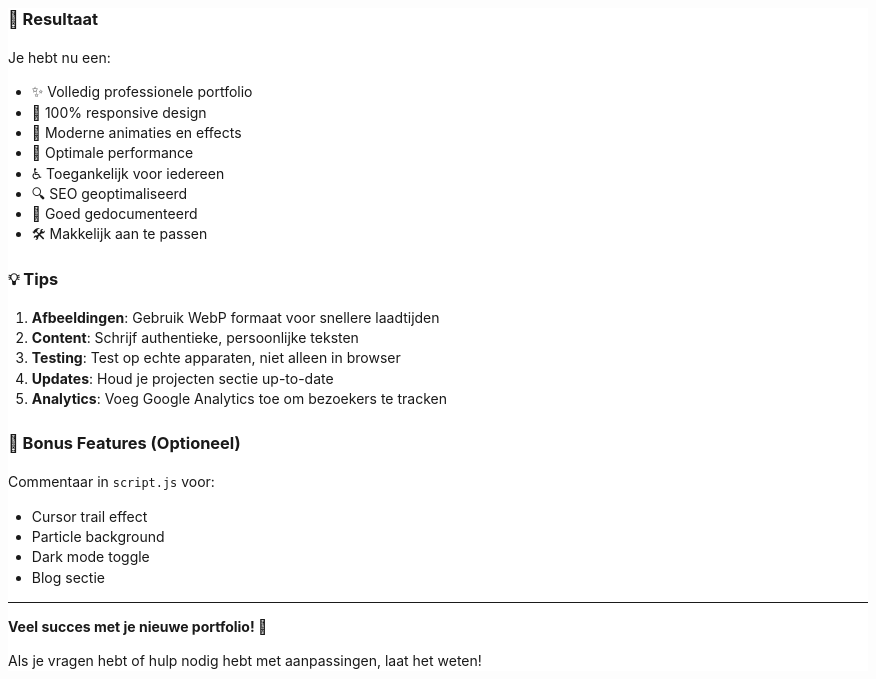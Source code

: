 ### 🎉 Resultaat

Je hebt nu een:
- ✨ Volledig professionele portfolio
- 📱 100% responsive design
- 🎨 Moderne animaties en effects
- 🚀 Optimale performance
- ♿ Toegankelijk voor iedereen
- 🔍 SEO geoptimaliseerd
- 📖 Goed gedocumenteerd
- 🛠️ Makkelijk aan te passen

### 💡 Tips

1. **Afbeeldingen**: Gebruik WebP formaat voor snellere laadtijden
2. **Content**: Schrijf authentieke, persoonlijke teksten
3. **Testing**: Test op echte apparaten, niet alleen in browser
4. **Updates**: Houd je projecten sectie up-to-date
5. **Analytics**: Voeg Google Analytics toe om bezoekers te tracken

### 🌟 Bonus Features (Optioneel)

Commentaar in `script.js` voor:
- Cursor trail effect
- Particle background
- Dark mode toggle
- Blog sectie

---

**Veel succes met je nieuwe portfolio! 🚀**

Als je vragen hebt of hulp nodig hebt met aanpassingen, laat het weten!
